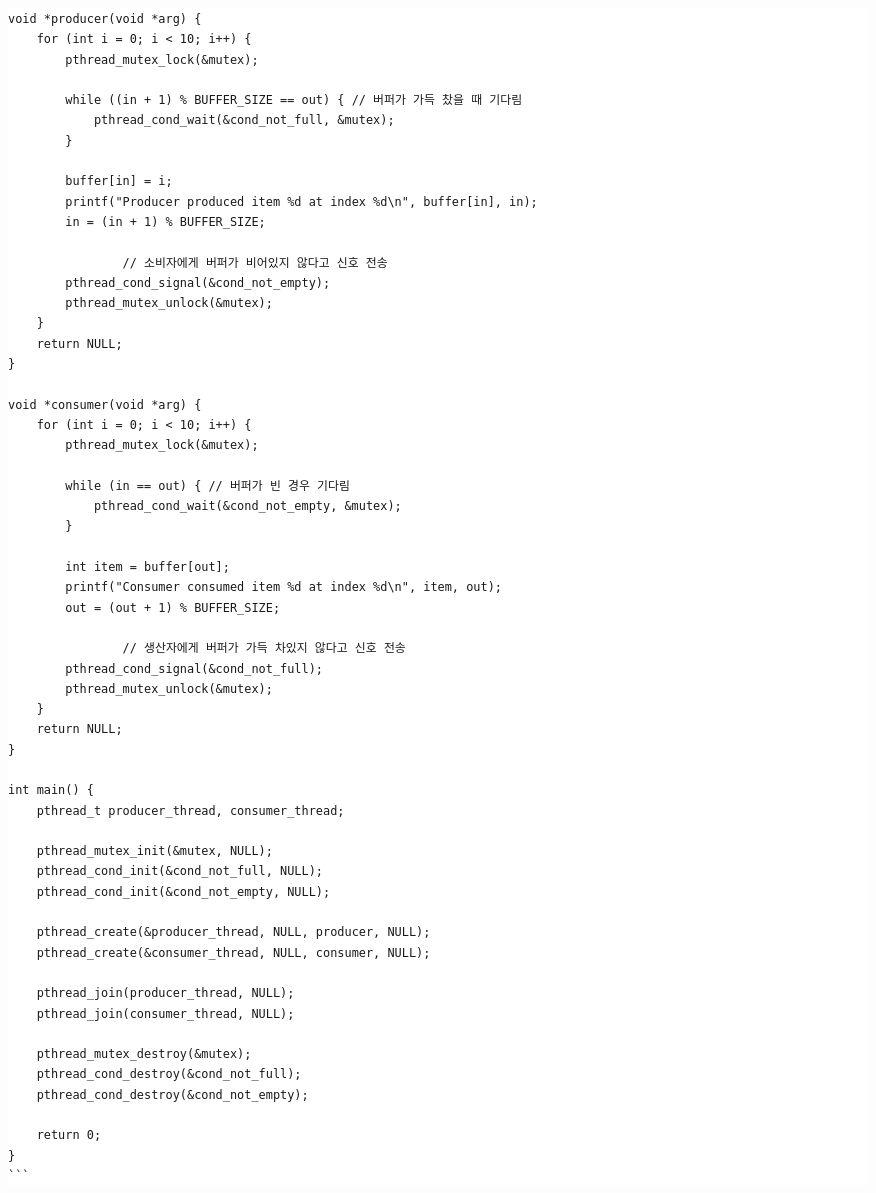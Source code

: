     void *producer(void *arg) {
        for (int i = 0; i < 10; i++) {
            pthread_mutex_lock(&mutex);
    
            while ((in + 1) % BUFFER_SIZE == out) { // 버퍼가 가득 찼을 때 기다림
                pthread_cond_wait(&cond_not_full, &mutex);
            }
    
            buffer[in] = i;
            printf("Producer produced item %d at index %d\n", buffer[in], in);
            in = (in + 1) % BUFFER_SIZE;
    
    				// 소비자에게 버퍼가 비어있지 않다고 신호 전송
            pthread_cond_signal(&cond_not_empty); 
            pthread_mutex_unlock(&mutex);
        }
        return NULL;
    }
    
    void *consumer(void *arg) {
        for (int i = 0; i < 10; i++) {
            pthread_mutex_lock(&mutex);
    
            while (in == out) { // 버퍼가 빈 경우 기다림
                pthread_cond_wait(&cond_not_empty, &mutex);
            }
    
            int item = buffer[out];
            printf("Consumer consumed item %d at index %d\n", item, out);
            out = (out + 1) % BUFFER_SIZE;
    
    				// 생산자에게 버퍼가 가득 차있지 않다고 신호 전송
            pthread_cond_signal(&cond_not_full); 
            pthread_mutex_unlock(&mutex);
        }
        return NULL;
    }
    
    int main() {
        pthread_t producer_thread, consumer_thread;
    
        pthread_mutex_init(&mutex, NULL);
        pthread_cond_init(&cond_not_full, NULL);
        pthread_cond_init(&cond_not_empty, NULL);
    
        pthread_create(&producer_thread, NULL, producer, NULL);
        pthread_create(&consumer_thread, NULL, consumer, NULL);
    
        pthread_join(producer_thread, NULL);
        pthread_join(consumer_thread, NULL);
    
        pthread_mutex_destroy(&mutex);
        pthread_cond_destroy(&cond_not_full);
        pthread_cond_destroy(&cond_not_empty);
    
        return 0;
    }
    ```
